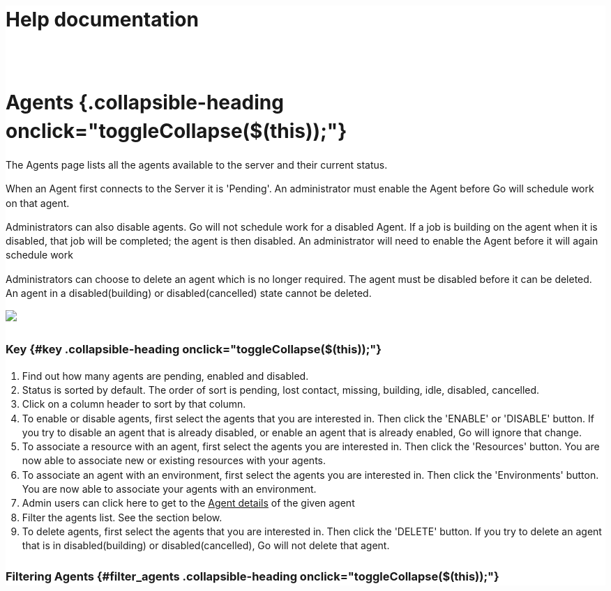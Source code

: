 Help documentation
==================

 

Agents {.collapsible-heading onclick="toggleCollapse($(this));"}
======

The Agents page lists all the agents available to the server and their
current status.

When an Agent first connects to the Server it is 'Pending'. An
administrator must enable the Agent before Go will schedule work on that
agent.

Administrators can also disable agents. Go will not schedule work for a
disabled Agent. If a job is building on the agent when it is disabled,
that job will be completed; the agent is then disabled. An administrator
will need to enable the Agent before it will again schedule work

Administrators can choose to delete an agent which is no longer
required. The agent must be disabled before it can be deleted. An agent
in a disabled(building) or disabled(cancelled) state cannot be deleted.

![](resources/images/cruise/Agents.png)

### Key {#key .collapsible-heading onclick="toggleCollapse($(this));"}

1.  Find out how many agents are pending, enabled and disabled.
2.  Status is sorted by default. The order of sort is pending, lost
    contact, missing, building, idle, disabled, cancelled.
3.  Click on a column header to sort by that column.
4.  To enable or disable agents, first select the agents that you are
    interested in. Then click the 'ENABLE' or 'DISABLE' button. If you
    try to disable an agent that is already disabled, or enable an agent
    that is already enabled, Go will ignore that change.
5.  To associate a resource with an agent, first select the agents you
    are interested in. Then click the 'Resources' button. You are now
    able to associate new or existing resources with your agents.
6.  To associate an agent with an environment, first select the agents
    you are interested in. Then click the 'Environments' button. You are
    now able to associate your agents with an environment.
7.  Admin users can click here to get to the [Agent
    details](agent_details.html) of the given agent
8.  Filter the agents list. See the section below.
9.  To delete agents, first select the agents that you are interested
    in. Then click the 'DELETE' button. If you try to delete an agent
    that is in disabled(building) or disabled(cancelled), Go will not
    delete that agent.

### Filtering Agents {#filter_agents .collapsible-heading onclick="toggleCollapse($(this));"}
